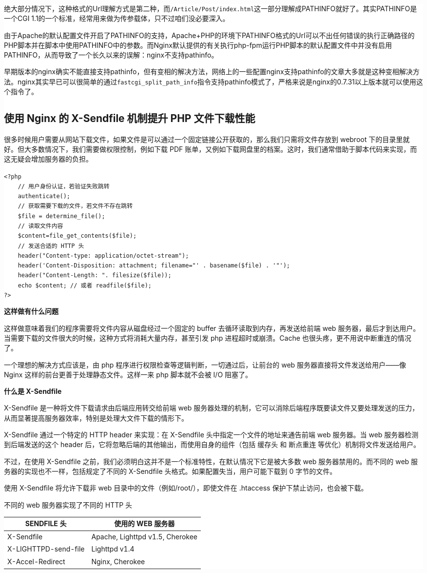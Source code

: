 绝大部分情况下，这种格式的Url理解方式是第二种，而`/Article/Post/index.html`这一部分理解成PATHINFO就好了。其实PATHINFO是一个CGI 1.1的一个标准，经常用来做为传参载体，只不过咱们没必要深入。

由于Apache的默认配置文件开启了PATHINFO的支持，Apache+PHP的环境下PATHINFO格式的Url可以不出任何错误的执行正确路径的PHP脚本并在脚本中使用PATHINFO中的参数。而Nginx默认提供的有关执行php-fpm运行PHP脚本的默认配置文件中并没有启用PATHINFO，从而导致了一个长久以来的误解：nginx不支持pathinfo。

早期版本的nginx确实不能直接支持pathinfo，但有变相的解决方法，网络上的一些配置nginx支持pathinfo的文章大多就是这种变相解决方法。nginx其实早已可以很简单的通过`fastcgi_split_path_info`指令支持pathinfo模式了，严格来说是nginx的0.7.31以上版本就可以使用这个指令了。

## 使用 Nginx 的 X-Sendfile 机制提升 PHP 文件下载性能

很多时候用户需要从网站下载文件，如果文件是可以通过一个固定链接公开获取的，那么我们只需将文件存放到 webroot 下的目录里就好。但大多数情况下，我们需要做权限控制，例如下载 PDF 账单，又例如下载网盘里的档案。这时，我们通常借助于脚本代码来实现，而这无疑会增加服务器的负担。

```
<?php
    // 用户身份认证，若验证失败跳转
    authenticate(); 
    // 获取需要下载的文件，若文件不存在跳转
    $file = determine_file();
    // 读取文件内容 
    $content=file_get_contents($file);
    // 发送合适的 HTTP 头
    header("Content-type: application/octet-stream");
    header('Content-Disposition: attachment; filename="' . basename($file) . '"');
    header("Content-Length: ". filesize($file));
    echo $content; // 或者 readfile($file);
?>
```

**这样做有什么问题** 

这样做意味着我们的程序需要将文件内容从磁盘经过一个固定的 buffer 去循环读取到内存，再发送给前端 web 服务器，最后才到达用户。当需要下载的文件很大的时候，这种方式将消耗大量内存，甚至引发 php 进程超时或崩溃。Cache 也很头疼，更不用说中断重连的情况了。

一个理想的解决方式应该是，由 php 程序进行权限检查等逻辑判断，一切通过后，让前台的 web 服务器直接将文件发送给用户——像 Nginx 这样的前台更善于处理静态文件。这样一来 php 脚本就不会被 I/O 阻塞了。

**什么是 X-Sendfile** 

X-Sendfile 是一种将文件下载请求由后端应用转交给前端 web 服务器处理的机制，它可以消除后端程序既要读文件又要处理发送的压力，从而显著提高服务器效率，特别是处理大文件下载的情形下。

X-Sendfile 通过一个特定的 HTTP header 来实现：在 X-Sendfile 头中指定一个文件的地址来通告前端 web 服务器。当 web 服务器检测到后端发送的这个 header 后，它将忽略后端的其他输出，而使用自身的组件（包括 缓存头 和 断点重连 等优化）机制将文件发送给用户。

不过，在使用 X-Sendfile 之前，我们必须明白这并不是一个标准特性，在默认情况下它是被大多数 web 服务器禁用的。而不同的 web 服务器的实现也不一样，包括规定了不同的 X-Sendfile 头格式。如果配置失当，用户可能下载到 0 字节的文件。

使用 X-Sendfile 将允许下载非 web 目录中的文件（例如/root/），即使文件在 .htaccess 保护下禁止访问，也会被下载。

不同的 web 服务器实现了不同的 HTTP 头

SENDFILE 头  | 使用的 WEB 服务器
------------- | -------------
X-Sendfile  | Apache, Lighttpd v1.5, Cherokee
X-LIGHTTPD-send-file  | Lighttpd v1.4
X-Accel-Redirect | Nginx, Cherokee
